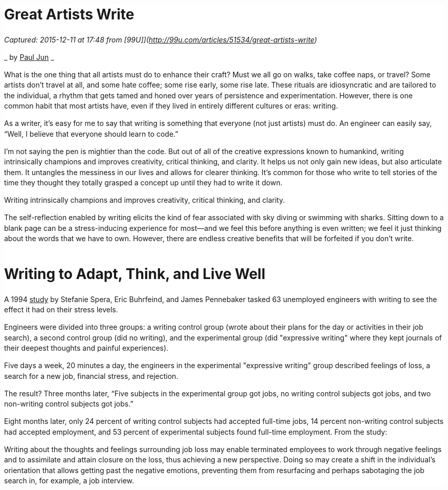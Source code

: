 # Great Artists Write

_Captured: 2015-12-11 at 17:48 from [99U]](http://99u.com/articles/51534/great-artists-write)_

_ by  [Paul Jun](http://99u.com/author/paul-jun) _

What is the one thing that all artists must do to enhance their craft? Must we all go on walks, take coffee naps, or travel? Some artists don’t travel at all, and some hate coffee; some rise early, some rise late. These rituals are idiosyncratic and are tailored to the individual, a rhythm that gets tamed and honed over years of persistence and experimentation. However, there is one common habit that most artists have, even if they lived in entirely different cultures or eras: writing.

As a writer, it’s easy for me to say that writing is something that everyone (not just artists) must do. An engineer can easily say, “Well, I believe that everyone should learn to code.”

I’m not saying the pen is mightier than the code. But out of all of the creative expressions known to humankind, writing intrinsically champions and improves creativity, critical thinking, and clarity. It helps us not only gain new ideas, but also articulate them. It untangles the messiness in our lives and allows for clearer thinking. It’s common for those who write to tell stories of the time they thought they totally grasped a concept up until they had to write it down.

Writing intrinsically champions and improves creativity, critical thinking, and clarity.

The self-reflection enabled by writing elicits the kind of fear associated with sky diving or swimming with sharks. Sitting down to a blank page can be a stress-inducing experience for most—and we feel this before anything is even written; we feel it just thinking about the words that we have to own. However, there are endless creative benefits that will be forfeited if you don’t write.

# Writing to Adapt, Think, and Live Well

A 1994 [study](http://amj.aom.org/content/37/3/722.short) by Stefanie Spera, Eric Buhrfeind, and James Pennebaker tasked 63 unemployed engineers with writing to see the effect it had on their stress levels.

Engineers were divided into three groups: a writing control group (wrote about their plans for the day or activities in their job search), a second control group (did no writing), and the experimental group (did "expressive writing" where they kept journals of their deepest thoughts and painful experiences).

Five days a week, 20 minutes a day, the engineers in the experimental "expressive writing" group described feelings of loss, a search for a new job, financial stress, and rejection.

The result? Three months later, “Five subjects in the experimental group got jobs, no writing control subjects got jobs, and two non-writing control subjects got jobs.”

Eight months later, only 24 percent of writing control subjects had accepted full-time jobs, 14 percent non-writing control subjects had accepted employment, and 53 percent of experimental subjects found full-time employment. From the study:

Writing about the thoughts and feelings surrounding job loss may enable terminated employees to work through negative feelings and to assimilate and attain closure on the loss, thus achieving a new perspective. Doing so may create a shift in the individual’s orientation that allows getting past the negative emotions, preventing them from resurfacing and perhaps sabotaging the job search in, for example, a job interview.
